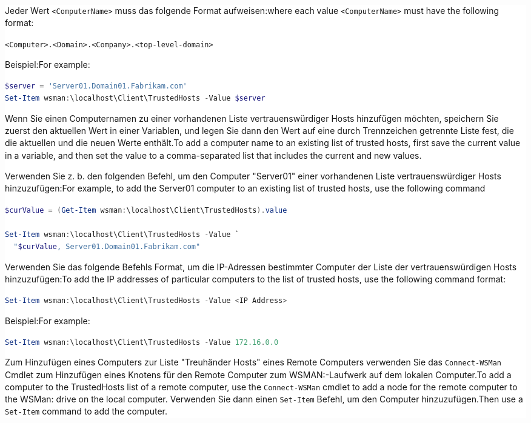 <span data-ttu-id="96532-233">Jeder Wert `<ComputerName>` muss das folgende Format aufweisen:</span><span class="sxs-lookup"><span data-stu-id="96532-233">where each value `<ComputerName>` must have the following format:</span></span>

```
<Computer>.<Domain>.<Company>.<top-level-domain>
```

<span data-ttu-id="96532-234">Beispiel:</span><span class="sxs-lookup"><span data-stu-id="96532-234">For example:</span></span>

```powershell
$server = 'Server01.Domain01.Fabrikam.com'
Set-Item wsman:\localhost\Client\TrustedHosts -Value $server
```

<span data-ttu-id="96532-235">Wenn Sie einen Computernamen zu einer vorhandenen Liste vertrauenswürdiger Hosts hinzufügen möchten, speichern Sie zuerst den aktuellen Wert in einer Variablen, und legen Sie dann den Wert auf eine durch Trennzeichen getrennte Liste fest, die die aktuellen und die neuen Werte enthält.</span><span class="sxs-lookup"><span data-stu-id="96532-235">To add a computer name to an existing list of trusted hosts, first save the current value in a variable, and then set the value to a comma-separated list that includes the current and new values.</span></span>

<span data-ttu-id="96532-236">Verwenden Sie z. b. den folgenden Befehl, um den Computer "Server01" einer vorhandenen Liste vertrauenswürdiger Hosts hinzuzufügen:</span><span class="sxs-lookup"><span data-stu-id="96532-236">For example, to add the Server01 computer to an existing list of trusted hosts, use the following command</span></span>

```powershell
$curValue = (Get-Item wsman:\localhost\Client\TrustedHosts).value

Set-Item wsman:\localhost\Client\TrustedHosts -Value `
  "$curValue, Server01.Domain01.Fabrikam.com"
```

<span data-ttu-id="96532-237">Verwenden Sie das folgende Befehls Format, um die IP-Adressen bestimmter Computer der Liste der vertrauenswürdigen Hosts hinzuzufügen:</span><span class="sxs-lookup"><span data-stu-id="96532-237">To add the IP addresses of particular computers to the list of trusted hosts, use the following command format:</span></span>

```powershell
Set-Item wsman:\localhost\Client\TrustedHosts -Value <IP Address>
```

<span data-ttu-id="96532-238">Beispiel:</span><span class="sxs-lookup"><span data-stu-id="96532-238">For example:</span></span>

```powershell
Set-Item wsman:\localhost\Client\TrustedHosts -Value 172.16.0.0
```

<span data-ttu-id="96532-239">Zum Hinzufügen eines Computers zur Liste "Treuhänder Hosts" eines Remote Computers verwenden Sie das `Connect-WSMan` Cmdlet zum Hinzufügen eines Knotens für den Remote Computer zum WSMAN:-Laufwerk auf dem lokalen Computer.</span><span class="sxs-lookup"><span data-stu-id="96532-239">To add a computer to the TrustedHosts list of a remote computer, use the `Connect-WSMan` cmdlet to add a node for the remote computer to the WSMan: drive on the local computer.</span></span> <span data-ttu-id="96532-240">Verwenden Sie dann einen `Set-Item` Befehl, um den Computer hinzuzufügen.</span><span class="sxs-lookup"><span data-stu-id="96532-240">Then use a `Set-Item` command to add the computer.</span></span>
